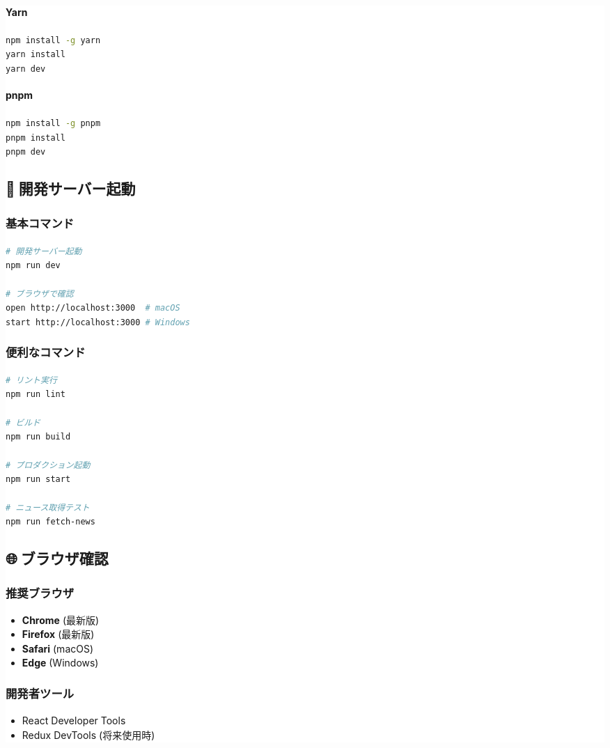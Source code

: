 #### Yarn
```bash
npm install -g yarn
yarn install
yarn dev
```

#### pnpm
```bash
npm install -g pnpm
pnpm install
pnpm dev
```

## 🚀 開発サーバー起動

### 基本コマンド
```bash
# 開発サーバー起動
npm run dev

# ブラウザで確認
open http://localhost:3000  # macOS
start http://localhost:3000 # Windows
```

### 便利なコマンド
```bash
# リント実行
npm run lint

# ビルド
npm run build

# プロダクション起動
npm run start

# ニュース取得テスト
npm run fetch-news
```

## 🌐 ブラウザ確認

### 推奨ブラウザ
- **Chrome** (最新版)
- **Firefox** (最新版)
- **Safari** (macOS)
- **Edge** (Windows)

### 開発者ツール
- React Developer Tools
- Redux DevTools (将来使用時)
